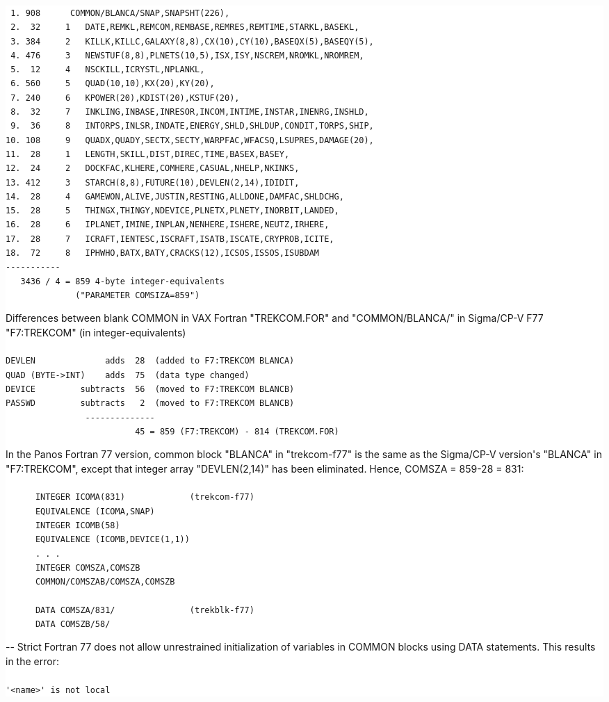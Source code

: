      1. 908      COMMON/BLANCA/SNAP,SNAPSHT(226),
     2.  32     1   DATE,REMKL,REMCOM,REMBASE,REMRES,REMTIME,STARKL,BASEKL,
     3. 384     2   KILLK,KILLC,GALAXY(8,8),CX(10),CY(10),BASEQX(5),BASEQY(5),
     4. 476     3   NEWSTUF(8,8),PLNETS(10,5),ISX,ISY,NSCREM,NROMKL,NROMREM,
     5.  12     4   NSCKILL,ICRYSTL,NPLANKL,
     6. 560     5   QUAD(10,10),KX(20),KY(20),
     7. 240     6   KPOWER(20),KDIST(20),KSTUF(20),
     8.  32     7   INKLING,INBASE,INRESOR,INCOM,INTIME,INSTAR,INENRG,INSHLD,
     9.  36     8   INTORPS,INLSR,INDATE,ENERGY,SHLD,SHLDUP,CONDIT,TORPS,SHIP,
    10. 108     9   QUADX,QUADY,SECTX,SECTY,WARPFAC,WFACSQ,LSUPRES,DAMAGE(20),
    11.  28     1   LENGTH,SKILL,DIST,DIREC,TIME,BASEX,BASEY,
    12.  24     2   DOCKFAC,KLHERE,COMHERE,CASUAL,NHELP,NKINKS,
    13. 412     3   STARCH(8,8),FUTURE(10),DEVLEN(2,14),IDIDIT,
    14.  28     4   GAMEWON,ALIVE,JUSTIN,RESTING,ALLDONE,DAMFAC,SHLDCHG,
    15.  28     5   THINGX,THINGY,NDEVICE,PLNETX,PLNETY,INORBIT,LANDED,
    16.  28     6   IPLANET,IMINE,INPLAN,NENHERE,ISHERE,NEUTZ,IRHERE,
    17.  28     7   ICRAFT,IENTESC,ISCRAFT,ISATB,ISCATE,CRYPROB,ICITE,
    18.  72     8   IPHWHO,BATX,BATY,CRACKS(12),ICSOS,ISSOS,ISUBDAM
    -----------
       3436 / 4 = 859 4-byte integer-equivalents
                  ("PARAMETER COMSIZA=859")
    
Differences between blank COMMON in VAX Fortran "TREKCOM.FOR" and "COMMON/BLANCA/" in Sigma/CP-V F77 "F7:TREKCOM" (in integer-equivalents)
    
####
    DEVLEN              adds  28  (added to F7:TREKCOM BLANCA)
    QUAD (BYTE->INT)    adds  75  (data type changed)
    DEVICE         subtracts  56  (moved to F7:TREKCOM BLANCB)
    PASSWD         subtracts   2  (moved to F7:TREKCOM BLANCB)
                    --------------
                              45 = 859 (F7:TREKCOM) - 814 (TREKCOM.FOR)
    
In the Panos Fortran 77 version, common block "BLANCA" in "trekcom-f77" is the same as the Sigma/CP-V version's "BLANCA" in "F7:TREKCOM", except that integer array "DEVLEN(2,14)" has been eliminated. Hence, COMSZA = 859-28 = 831:
    
####
          INTEGER ICOMA(831)             (trekcom-f77)
          EQUIVALENCE (ICOMA,SNAP)
          INTEGER ICOMB(58)
          EQUIVALENCE (ICOMB,DEVICE(1,1))
          . . .
          INTEGER COMSZA,COMSZB
          COMMON/COMSZAB/COMSZA,COMSZB
    
          DATA COMSZA/831/               (trekblk-f77)
          DATA COMSZB/58/
    
--  Strict Fortran 77 does not allow unrestrained initialization of variables in COMMON blocks using
    DATA statements.  This results in the error:

####
    '<name>' is not local
